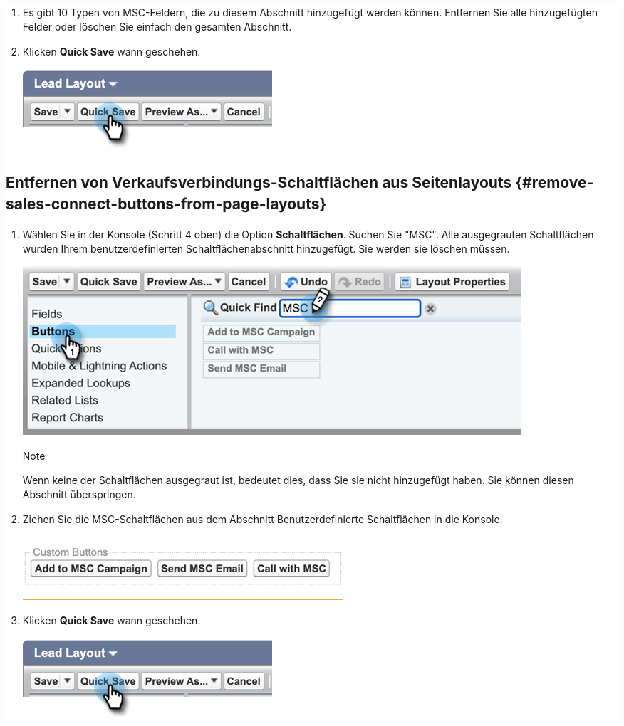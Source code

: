 1. Es gibt 10 Typen von MSC-Feldern, die zu diesem Abschnitt hinzugefügt werden können. Entfernen Sie alle hinzugefügten Felder oder löschen Sie einfach den gesamten Abschnitt.

1. Klicken **Quick Save** wann geschehen.

   ![](assets/uninstall-salesforce-classic-customization-package-6.png)

## Entfernen von Verkaufsverbindungs-Schaltflächen aus Seitenlayouts {#remove-sales-connect-buttons-from-page-layouts}

1. Wählen Sie in der Konsole (Schritt 4 oben) die Option **Schaltflächen**. Suchen Sie &quot;MSC&quot;. Alle ausgegrauten Schaltflächen wurden Ihrem benutzerdefinierten Schaltflächenabschnitt hinzugefügt. Sie werden sie löschen müssen.

   ![](assets/uninstall-salesforce-classic-customization-package-7.png)

   >[!NOTE]
   >
   >Wenn keine der Schaltflächen ausgegraut ist, bedeutet dies, dass Sie sie nicht hinzugefügt haben. Sie können diesen Abschnitt überspringen.

1. Ziehen Sie die MSC-Schaltflächen aus dem Abschnitt Benutzerdefinierte Schaltflächen in die Konsole.

   ![](assets/uninstall-salesforce-classic-customization-package-8.png)

1. Klicken **Quick Save** wann geschehen.

   ![](assets/uninstall-salesforce-classic-customization-package-9.png)

